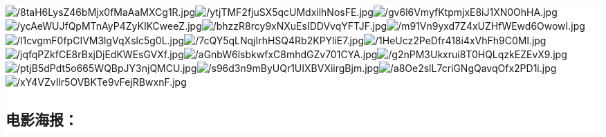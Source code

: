 <img src="https://image.tmdb.org/t/p/original/8taH6LysZ46bMjx0fMaAaMXCg1R.jpg" alt="/8taH6LysZ46bMjx0fMaAaMXCg1R.jpg" title="/8taH6LysZ46bMjx0fMaAaMXCg1R.jpg"><img src="https://image.tmdb.org/t/p/original/ytjTMF2fjuSX5qcUMdxilhNosFE.jpg" alt="/ytjTMF2fjuSX5qcUMdxilhNosFE.jpg" title="/ytjTMF2fjuSX5qcUMdxilhNosFE.jpg"><img src="https://image.tmdb.org/t/p/original/gv6l6VmyfKtpmjxE8iJ1XN0OhHA.jpg" alt="/gv6l6VmyfKtpmjxE8iJ1XN0OhHA.jpg" title="/gv6l6VmyfKtpmjxE8iJ1XN0OhHA.jpg"><img src="https://image.tmdb.org/t/p/original/ycAeWUJfQpMTnAyP4ZyKIKCweeZ.jpg" alt="/ycAeWUJfQpMTnAyP4ZyKIKCweeZ.jpg" title="/ycAeWUJfQpMTnAyP4ZyKIKCweeZ.jpg"><img src="https://image.tmdb.org/t/p/original/bhzzR8rcy9xNXuEsIDDVvqYFTJF.jpg" alt="/bhzzR8rcy9xNXuEsIDDVvqYFTJF.jpg" title="/bhzzR8rcy9xNXuEsIDDVvqYFTJF.jpg"><img src="https://image.tmdb.org/t/p/original/m91Vn9yxd7Z4xUZHfWEwd6OwowI.jpg" alt="/m91Vn9yxd7Z4xUZHfWEwd6OwowI.jpg" title="/m91Vn9yxd7Z4xUZHfWEwd6OwowI.jpg"><img src="https://image.tmdb.org/t/p/original/l1cvgmF0fpCIVM3lgVqXslc5g0L.jpg" alt="/l1cvgmF0fpCIVM3lgVqXslc5g0L.jpg" title="/l1cvgmF0fpCIVM3lgVqXslc5g0L.jpg"><img src="https://image.tmdb.org/t/p/original/7cQY5qLNqjIrhHSQ4Rb2KPYliE7.jpg" alt="/7cQY5qLNqjIrhHSQ4Rb2KPYliE7.jpg" title="/7cQY5qLNqjIrhHSQ4Rb2KPYliE7.jpg"><img src="https://image.tmdb.org/t/p/original/1HeUcz2PeDfr418i4xVhFh9C0Ml.jpg" alt="/1HeUcz2PeDfr418i4xVhFh9C0Ml.jpg" title="/1HeUcz2PeDfr418i4xVhFh9C0Ml.jpg"><img src="https://image.tmdb.org/t/p/original/jqfqPZkfCE8rBxjDjEdKWEsGVXf.jpg" alt="/jqfqPZkfCE8rBxjDjEdKWEsGVXf.jpg" title="/jqfqPZkfCE8rBxjDjEdKWEsGVXf.jpg"><img src="https://image.tmdb.org/t/p/original/aGnbW6lsbkwfxC8mhdGZv701CYA.jpg" alt="/aGnbW6lsbkwfxC8mhdGZv701CYA.jpg" title="/aGnbW6lsbkwfxC8mhdGZv701CYA.jpg"><img src="https://image.tmdb.org/t/p/original/g2nPM3Ukxrui8T0HQLqzkEZEvX9.jpg" alt="/g2nPM3Ukxrui8T0HQLqzkEZEvX9.jpg" title="/g2nPM3Ukxrui8T0HQLqzkEZEvX9.jpg"><img src="https://image.tmdb.org/t/p/original/ptjB5dPdt5o665WQBpJY3njQMCU.jpg" alt="/ptjB5dPdt5o665WQBpJY3njQMCU.jpg" title="/ptjB5dPdt5o665WQBpJY3njQMCU.jpg"><img src="https://image.tmdb.org/t/p/original/s96d3n9mByUQr1UIXBVXiirgBjm.jpg" alt="/s96d3n9mByUQr1UIXBVXiirgBjm.jpg" title="/s96d3n9mByUQr1UIXBVXiirgBjm.jpg"><img src="https://image.tmdb.org/t/p/original/a8Oe2slL7criGNgQavqOfx2PD1i.jpg" alt="/a8Oe2slL7criGNgQavqOfx2PD1i.jpg" title="/a8Oe2slL7criGNgQavqOfx2PD1i.jpg"><img src="https://image.tmdb.org/t/p/original/xY4VZvIlr5OVBKTe9vFejRBwxnF.jpg" alt="/xY4VZvIlr5OVBKTe9vFejRBwxnF.jpg" title="/xY4VZvIlr5OVBKTe9vFejRBwxnF.jpg">

## **电影海报**：